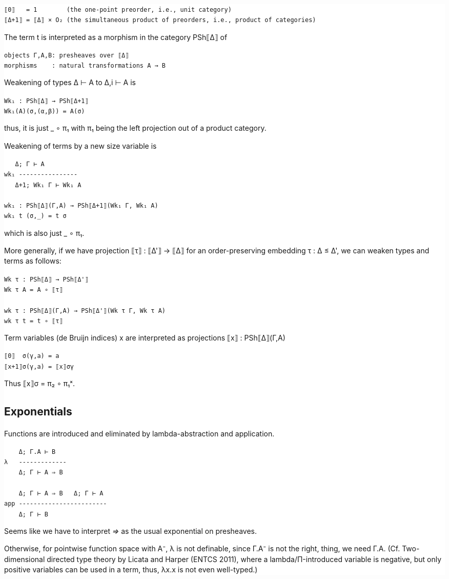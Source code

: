     ⟦0⟧   = 1        (the one-point preorder, i.e., unit category)
    ⟦Δ+1⟧ = ⟦Δ⟧ × O₂ (the simultaneous product of preorders, i.e., product of categories)

The term t is interpreted as a morphism in the category PSh⟦Δ⟧ of

    objects Γ,A,B: presheaves over ⟦Δ⟧
    morphisms    : natural transformations A → B

Weakening of types Δ ⊢ A to Δ,i ⊢ A is

    Wk₁ : PSh⟦Δ⟧ → PSh⟦Δ+1⟧
    Wk₁(A)(σ,(α,β)) = A(σ)

thus, it is just _ ∘ π₁ with π₁ being the left projection out of a product category.

Weakening of terms by a new size variable is

       Δ; Γ ⊢ A
    wk₁ ----------------
       Δ+1; Wk₁ Γ ⊢ Wk₁ A

    wk₁ : PSh⟦Δ⟧(Γ,A) → PSh⟦Δ+1⟧(Wk₁ Γ, Wk₁ A)
    wk₁ t (σ,_) = t σ

which is also just _ ∘ π₁.

More generally, if we have projection ⟦τ⟧ : ⟦Δ'⟧ → ⟦Δ⟧ for an
order-preserving embedding τ : Δ ≤ Δ', we can weaken types and terms
as follows:

    Wk τ : PSh⟦Δ⟧ → PSh⟦Δ'⟧
    Wk τ A = A ∘ ⟦τ⟧

    wk τ : PSh⟦Δ⟧(Γ,A) → PSh⟦Δ'⟧(Wk τ Γ, Wk τ A)
    wk τ t = t ∘ ⟦τ⟧

Term variables (de Bruijn indices) x are interpreted as projections ⟦x⟧ : PSh⟦Δ⟧(Γ,A)

    ⟦0⟧  σ(γ,a) = a
    ⟦x+1⟧σ(γ,a) = ⟦x⟧σγ

Thus ⟦x⟧σ = π₂ ∘ π₁ˣ.

## Exponentials

Functions are introduced and eliminated by lambda-abstraction and application.

        Δ; Γ.A ⊢ B
    λ   -------------
        Δ; Γ ⊢ A ⇒ B

        Δ; Γ ⊢ A ⇒ B   Δ; Γ ⊢ A
    app ------------------------
        Δ; Γ ⊢ B

Seems like we have to interpret _⇒_ as the usual exponential on presheaves.

Otherwise, for pointwise function space with A⁻, λ is not definable,
since Γ.A⁻ is not the right, thing, we need Γ.A.  (Cf. Two-dimensional
directed type theory by Licata and Harper (ENTCS 2011), where a
lambda/Π-introduced variable is negative, but only positive variables
can be used in a term, thus, λx.x is not even well-typed.)
